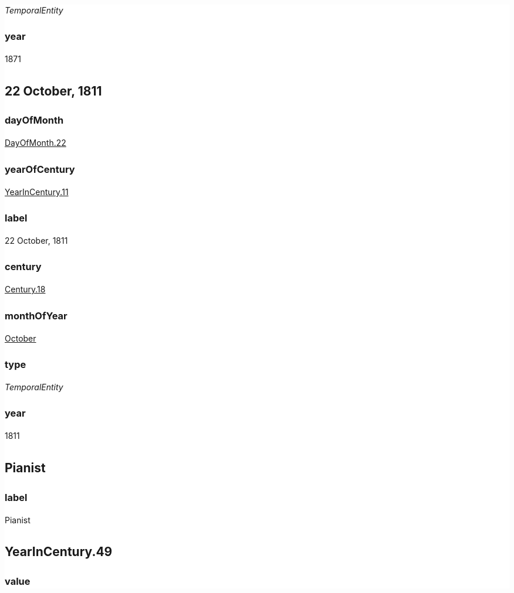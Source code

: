 *TemporalEntity*

### year


1871

## 22 October, 1811

### dayOfMonth


[DayOfMonth.22](#DayOfMonth.22)

### yearOfCentury


[YearInCentury.11](#YearInCentury.11)

### label


22 October, 1811

### century


[Century.18](#Century.18)

### monthOfYear


[October](#October)

### type


*TemporalEntity*

### year


1811

## Pianist

### label


Pianist

## YearInCentury.49

### value
